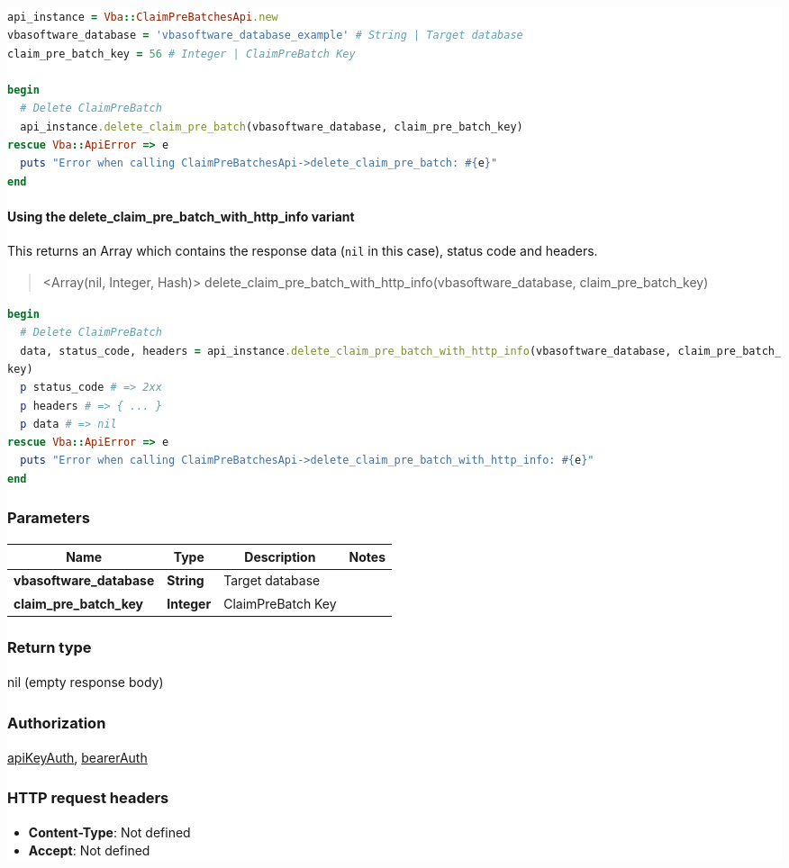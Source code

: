 ```ruby
api_instance = Vba::ClaimPreBatchesApi.new
vbasoftware_database = 'vbasoftware_database_example' # String | Target database
claim_pre_batch_key = 56 # Integer | ClaimPreBatch Key

begin
  # Delete ClaimPreBatch
  api_instance.delete_claim_pre_batch(vbasoftware_database, claim_pre_batch_key)
rescue Vba::ApiError => e
  puts "Error when calling ClaimPreBatchesApi->delete_claim_pre_batch: #{e}"
end
```

#### Using the delete_claim_pre_batch_with_http_info variant

This returns an Array which contains the response data (`nil` in this case), status code and headers.

> <Array(nil, Integer, Hash)> delete_claim_pre_batch_with_http_info(vbasoftware_database, claim_pre_batch_key)

```ruby
begin
  # Delete ClaimPreBatch
  data, status_code, headers = api_instance.delete_claim_pre_batch_with_http_info(vbasoftware_database, claim_pre_batch_key)
  p status_code # => 2xx
  p headers # => { ... }
  p data # => nil
rescue Vba::ApiError => e
  puts "Error when calling ClaimPreBatchesApi->delete_claim_pre_batch_with_http_info: #{e}"
end
```

### Parameters

| Name | Type | Description | Notes |
| ---- | ---- | ----------- | ----- |
| **vbasoftware_database** | **String** | Target database |  |
| **claim_pre_batch_key** | **Integer** | ClaimPreBatch Key |  |

### Return type

nil (empty response body)

### Authorization

[apiKeyAuth](../README.md#apiKeyAuth), [bearerAuth](../README.md#bearerAuth)

### HTTP request headers

- **Content-Type**: Not defined
- **Accept**: Not defined
